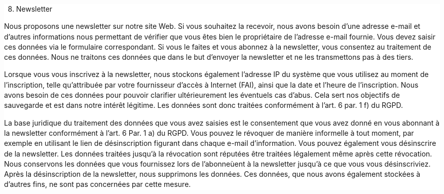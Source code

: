 8. Newsletter

Nous proposons une newsletter sur notre site Web. Si vous souhaitez la recevoir, nous avons besoin d’une adresse e-mail et d’autres informations nous permettant de vérifier que vous êtes bien le propriétaire de l’adresse e-mail fournie. Vous devez saisir ces données via le formulaire correspondant. Si vous le faites et vous abonnez à la newsletter, vous consentez au traitement de ces données. Nous ne traitons ces données que dans le but d’envoyer la newsletter et ne les transmettons pas à des tiers.

Lorsque vous vous inscrivez à la newsletter, nous stockons également l’adresse IP du système que vous utilisez au moment de l’inscription, telle qu’attribuée par votre fournisseur d’accès à Internet (FAI), ainsi que la date et l’heure de l’inscription. Nous avons besoin de ces données pour pouvoir clarifier ultérieurement les éventuels cas d’abus. Cela sert nos objectifs de sauvegarde et est dans notre intérêt légitime. Les données sont donc traitées conformément à l’art. 6 par. 1 f) du RGPD.

La base juridique du traitement des données que vous avez saisies est le consentement que vous avez donné en vous abonnant à la newsletter conformément à l’art. 6 Par. 1 a) du RGPD. Vous pouvez le révoquer de manière informelle à tout moment, par exemple en utilisant le lien de désinscription figurant dans chaque e-mail d’information. Vous pouvez également vous désinscrire de la newsletter. Les données traitées jusqu’à la révocation sont réputées être traitées légalement même après cette révocation. Nous conservons les données que vous fournissez lors de l’abonneùent à la newsletter jusqu’à ce que vous vous désinscriviez. Après la désinscription de la newsletter, nous supprimons les données. Ces données, que nous avons également stockées à d’autres fins, ne sont pas concernées par cette mesure.

